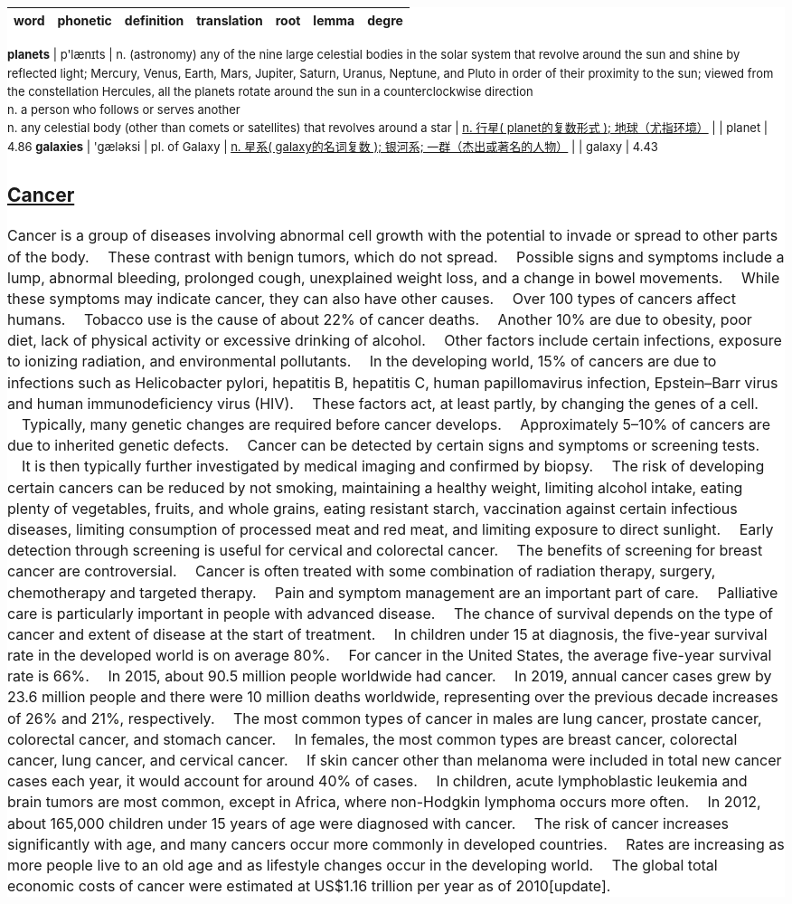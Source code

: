 word | phonetic | definition | translation | root | lemma | degre
---- | ---- | ---- | ---- | ---- | ---- | ----
<font size=2>
<b>planets</b> | p'lænɪts | n. (astronomy) any of the nine large celestial bodies in the solar system that revolve around the sun and shine by reflected light; Mercury, Venus, Earth, Mars, Jupiter, Saturn, Uranus, Neptune, and Pluto in order of their proximity to the sun; viewed from the constellation Hercules, all the planets rotate around the sun in a counterclockwise direction<br>n. a person who follows or serves another<br>n. any celestial body (other than comets or satellites) that revolves around a star | <a href=https://en.wikipedia.org/wiki/planets>n. 行星( planet的复数形式 ); 地球（尤指环境）</a> |  | planet | 4.86
<b>galaxies</b> | 'gæləksi | pl. of Galaxy | <a href=https://en.wikipedia.org/wiki/galaxies>n. 星系( galaxy的名词复数 ); 银河系; 一群（杰出或著名的人物）</a> |  | galaxy | 4.43
</font>

<br>



## <a href=https://en.wikipedia.org/wiki/Cancer>Cancer</a> 

<font size=3>
Cancer is a group of diseases involving abnormal cell growth with the potential to invade or spread to other parts of the body. 　These contrast with benign tumors, which do not spread. 　Possible signs and symptoms include a lump, abnormal bleeding, prolonged cough, unexplained weight loss, and a change in bowel movements. 　While these symptoms may indicate cancer, they can also have other causes. 　Over 100 types of cancers affect humans. 　Tobacco use is the cause of about 22% of cancer deaths. 　Another 10% are due to obesity, poor diet, lack of physical activity or excessive drinking of alcohol. 　Other factors include certain infections, exposure to ionizing radiation, and environmental pollutants. 　In the developing world, 15% of cancers are due to infections such as Helicobacter pylori, hepatitis B, hepatitis C, human papillomavirus infection, Epstein–Barr virus and human immunodeficiency virus (HIV). 　These factors act, at least partly, by changing the genes of a cell. 　Typically, many genetic changes are required before cancer develops. 　Approximately 5–10% of cancers are due to inherited genetic defects. 　Cancer can be detected by certain signs and symptoms or screening tests. 　It is then typically further investigated by medical imaging and confirmed by biopsy. 　The risk of developing certain cancers can be reduced by not smoking, maintaining a healthy weight, limiting alcohol intake, eating plenty of vegetables, fruits, and whole grains, eating resistant starch, vaccination against certain infectious diseases, limiting consumption of processed meat and red meat, and limiting exposure to direct sunlight. 　Early detection through screening is useful for cervical and colorectal cancer. 　The benefits of screening for breast cancer are controversial. 　Cancer is often treated with some combination of radiation therapy, surgery, chemotherapy and targeted therapy. 　Pain and symptom management are an important part of care. 　Palliative care is particularly important in people with advanced disease. 　The chance of survival depends on the type of cancer and extent of disease at the start of treatment. 　In children under 15 at diagnosis, the five-year survival rate in the developed world is on average 80%. 　For cancer in the United States, the average five-year survival rate is 66%. 　In 2015, about 90.5 million people worldwide had cancer. 　In 2019, annual cancer cases grew by 23.6 million people and there were 10 million deaths worldwide, representing over the previous decade increases of 26% and 21%, respectively. 　The most common types of cancer in males are lung cancer, prostate cancer, colorectal cancer, and stomach cancer. 　In females, the most common types are breast cancer, colorectal cancer, lung cancer, and cervical cancer. 　If skin cancer other than melanoma were included in total new cancer cases each year, it would account for around 40% of cases. 　In children, acute lymphoblastic leukemia and brain tumors are most common, except in Africa, where non-Hodgkin lymphoma occurs more often. 　In 2012, about 165,000 children under 15 years of age were diagnosed with cancer. 　The risk of cancer increases significantly with age, and many cancers occur more commonly in developed countries. 　Rates are increasing as more people live to an old age and as lifestyle changes occur in the developing world. 　The global total economic costs of cancer were estimated at US$1.16 trillion per year as of 2010[update].
</font>
